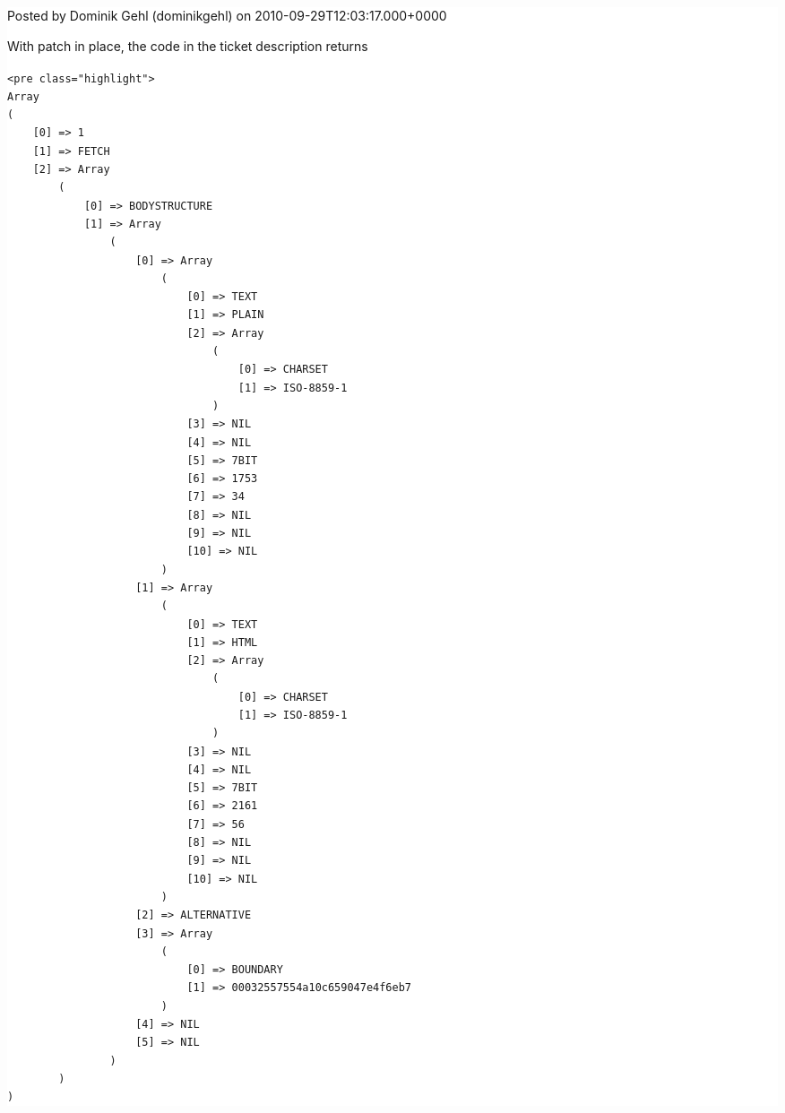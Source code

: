  

 

Posted by Dominik Gehl (dominikgehl) on 2010-09-29T12:03:17.000+0000

With patch in place, the code in the ticket description returns

 
    <pre class="highlight">
    Array
    (
        [0] => 1
        [1] => FETCH
        [2] => Array
            (
                [0] => BODYSTRUCTURE
                [1] => Array
                    (
                        [0] => Array
                            (
                                [0] => TEXT
                                [1] => PLAIN
                                [2] => Array
                                    (
                                        [0] => CHARSET
                                        [1] => ISO-8859-1
                                    )
                                [3] => NIL
                                [4] => NIL
                                [5] => 7BIT
                                [6] => 1753
                                [7] => 34
                                [8] => NIL
                                [9] => NIL
                                [10] => NIL
                            )
                        [1] => Array
                            (
                                [0] => TEXT
                                [1] => HTML
                                [2] => Array
                                    (
                                        [0] => CHARSET
                                        [1] => ISO-8859-1
                                    )
                                [3] => NIL
                                [4] => NIL
                                [5] => 7BIT
                                [6] => 2161
                                [7] => 56
                                [8] => NIL
                                [9] => NIL
                                [10] => NIL
                            )
                        [2] => ALTERNATIVE
                        [3] => Array
                            (
                                [0] => BOUNDARY
                                [1] => 00032557554a10c659047e4f6eb7
                            )
                        [4] => NIL
                        [5] => NIL
                    )
            )
    )
